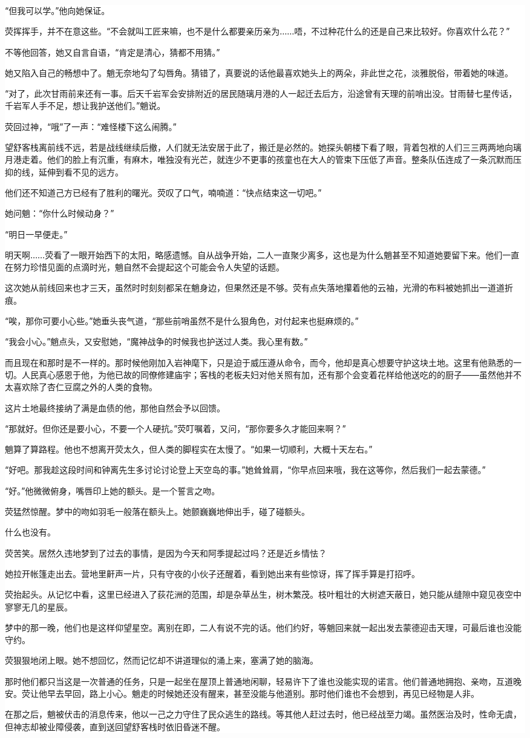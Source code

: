 “但我可以学。”他向她保证。

荧挥挥手，并不在意这些。“不会就叫工匠来嘛，也不是什么都要亲历亲为……唔，不过种花什么的还是自己来比较好。你喜欢什么花？”

不等他回答，她又自言自语，“肯定是清心，猜都不用猜。”

她又陷入自己的畅想中了。魈无奈地勾了勾唇角。猜错了，真要说的话他最喜欢她头上的两朵，非此世之花，淡雅脱俗，带着她的味道。



“对了，此次甘雨前来还有一事。后天千岩军会安排附近的居民随璃月港的人一起迁去后方，沿途曾有天理的前哨出没。甘雨替七星传话，千岩军人手不足，想让我护送他们。”魈说。

荧回过神，“哦”了一声：“难怪楼下这么闹腾。”

望舒客栈离前线不远，若是战线继续后撤，人们就无法安居于此了，搬迁是必然的。她探头朝楼下看了眼，背着包袱的人们三三两两地向璃月港走着。他们的脸上有沉重，有麻木，唯独没有光芒，就连少不更事的孩童也在大人的管束下压低了声音。整条队伍连成了一条沉默而压抑的线，延伸到看不见的远方。

他们还不知道己方已经有了胜利的曙光。荧叹了口气，喃喃道：“快点结束这一切吧。”

她问魈：“你什么时候动身？”

“明日一早便走。”

明天啊……荧看了一眼开始西下的太阳，略感遗憾。自从战争开始，二人一直聚少离多，这也是为什么魈甚至不知道她要留下来。他们一直在努力珍惜见面的点滴时光，魈自然不会提起这个可能会令人失望的话题。

这次她从前线回来也才三天，虽然时时刻刻都呆在魈身边，但果然还是不够。荧有点失落地攥着他的云袖，光滑的布料被她抓出一道道折痕。

“唉，那你可要小心些。”她垂头丧气道，“那些前哨虽然不是什么狠角色，对付起来也挺麻烦的。”

“我会小心。”魈点头，又安慰她，“魔神战争的时候我也护送过人类。我心里有数。”

而且现在和那时是不一样的。那时候他刚加入岩神麾下，只是迫于威压遵从命令，而今，他却是真心想要守护这块土地。这里有他熟悉的一切。人民真心感恩于他，为他已故的同僚修建庙宇；客栈的老板夫妇对他关照有加，还有那个会变着花样给他送吃的的厨子——虽然他并不太喜欢除了杏仁豆腐之外的人类的食物。

这片土地最终接纳了满是血债的他，那他自然会予以回馈。

“那就好。但你还是要小心，不要一个人硬抗。”荧叮嘱着，又问，“那你要多久才能回来啊？”

魈算了算路程。他也不想离开荧太久，但人类的脚程实在太慢了。“如果一切顺利，大概十天左右。”

“好吧。那我趁这段时间和钟离先生多讨论讨论登上天空岛的事。”她耸耸肩，“你早点回来哦，我在这等你，然后我们一起去蒙德。”

“好。”他微微俯身，嘴唇印上她的额头。是一个誓言之吻。



荧猛然惊醒。梦中的吻如羽毛一般落在额头上。她颤巍巍地伸出手，碰了碰额头。

什么也没有。

荧苦笑。居然久违地梦到了过去的事情，是因为今天和阿季提起过吗？还是近乡情怯？

她拉开帐篷走出去。营地里鼾声一片，只有守夜的小伙子还醒着，看到她出来有些惊讶，挥了挥手算是打招呼。

荧抬起头。从记忆中看，这里已经进入了荻花洲的范围，却是杂草丛生，树木繁茂。枝叶粗壮的大树遮天蔽日，她只能从缝隙中窥见夜空中寥寥无几的星辰。

梦中的那一晚，他们也是这样仰望星空。离别在即，二人有说不完的话。他们约好，等魈回来就一起出发去蒙德迎击天理，可最后谁也没能守约。

荧狠狠地闭上眼。她不想回忆，然而记忆却不讲道理似的涌上来，塞满了她的脑海。



那时他们都只当这是一次普通的任务，只是一起坐在屋顶上普通地闲聊，轻易许下了谁也没能实现的诺言。他们普通地拥抱、亲吻，互道晚安。荧让他早去早回，路上小心。魈走的时候她还没有醒来，甚至没能与他道别。那时他们谁也不会想到，再见已经物是人非。

在那之后，魈被伏击的消息传来，他以一己之力守住了民众逃生的路线。等其他人赶过去时，他已经战至力竭。虽然医治及时，性命无虞，但神志却被业障侵袭，直到送回望舒客栈时依旧昏迷不醒。
